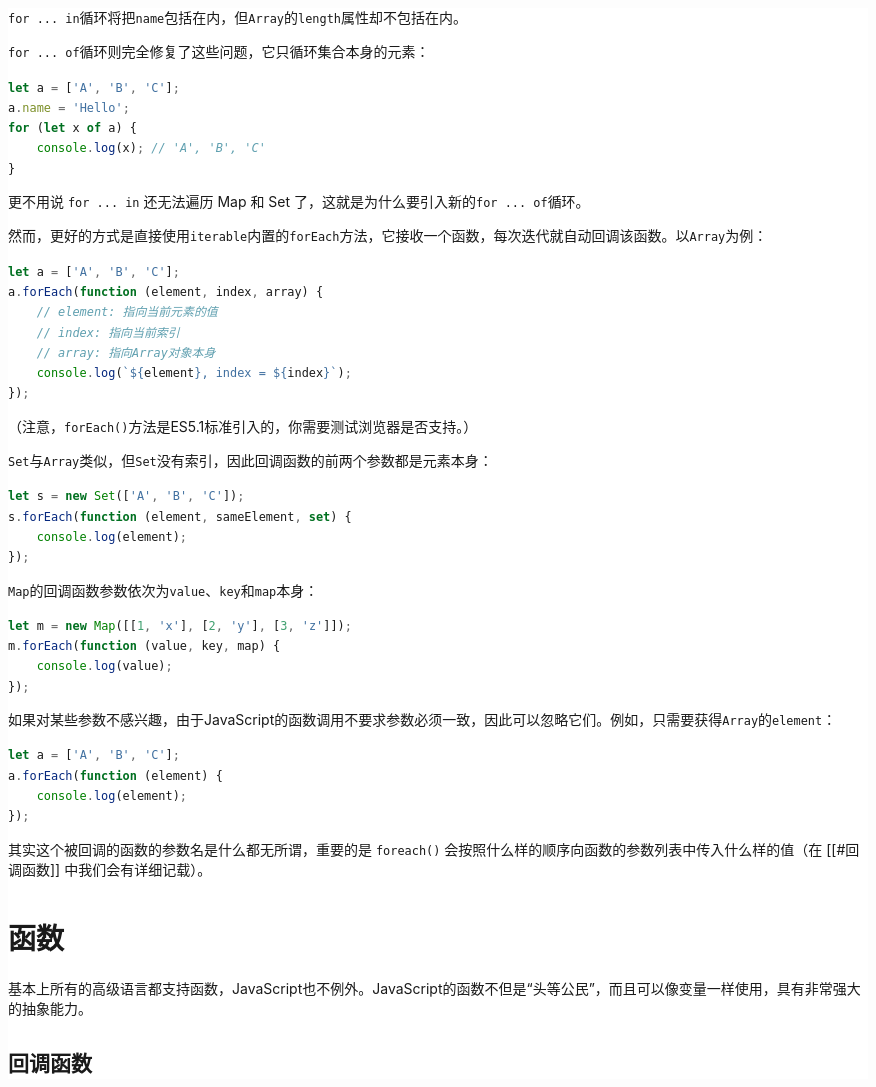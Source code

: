 `for ... in`循环将把`name`包括在内，但`Array`的`length`属性却不包括在内。

`for ... of`循环则完全修复了这些问题，它只循环集合本身的元素：

```javascript
let a = ['A', 'B', 'C'];
a.name = 'Hello';
for (let x of a) {
    console.log(x); // 'A', 'B', 'C'
}
```

更不用说 `for ... in` 还无法遍历 Map 和 Set 了，这就是为什么要引入新的`for ... of`循环。

然而，更好的方式是直接使用`iterable`内置的`forEach`方法，它接收一个函数，每次迭代就自动回调该函数。以`Array`为例：

```js
let a = ['A', 'B', 'C'];
a.forEach(function (element, index, array) {
    // element: 指向当前元素的值
    // index: 指向当前索引
    // array: 指向Array对象本身
    console.log(`${element}, index = ${index}`);
});
```

（注意，`forEach()`方法是ES5.1标准引入的，你需要测试浏览器是否支持。）

`Set`与`Array`类似，但`Set`没有索引，因此回调函数的前两个参数都是元素本身：

```javascript
let s = new Set(['A', 'B', 'C']);
s.forEach(function (element, sameElement, set) {
    console.log(element);
});
```

`Map`的回调函数参数依次为`value`、`key`和`map`本身：

```javascript
let m = new Map([[1, 'x'], [2, 'y'], [3, 'z']]);
m.forEach(function (value, key, map) {
    console.log(value);
});
```

如果对某些参数不感兴趣，由于JavaScript的函数调用不要求参数必须一致，因此可以忽略它们。例如，只需要获得`Array`的`element`：

```javascript
let a = ['A', 'B', 'C'];
a.forEach(function (element) {
    console.log(element);
});
```

其实这个被回调的函数的参数名是什么都无所谓，重要的是 `foreach()` 会按照什么样的顺序向函数的参数列表中传入什么样的值（在 [[#回调函数]] 中我们会有详细记载）。
# 函数

基本上所有的高级语言都支持函数，JavaScript也不例外。JavaScript的函数不但是“头等公民”，而且可以像变量一样使用，具有非常强大的抽象能力。

## 回调函数
